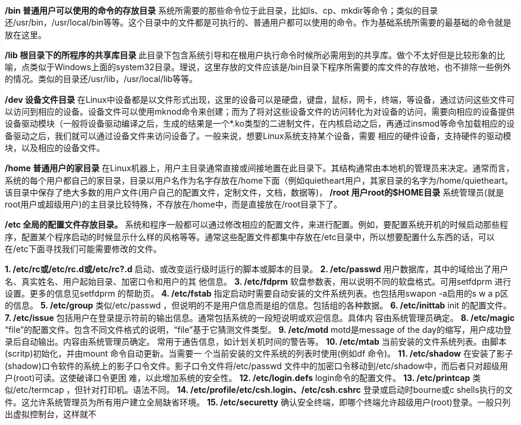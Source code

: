  

 

**/bin  普通用户可以使用的命令的存放目录**
系统所需要的那些命令位于此目录，比如ls、cp、mkdir等命令；类似的目录还/usr/bin，/usr/local/bin等等。这个目录中的文件都是可执行的、普通用户都可以使用的命令。作为基础系统所需要的最基础的命令就是放在这里。

**/lib  根目录下的所程序的共享库目录**
此目录下包含系统引导和在根用户执行命令时候所必需用到的共享库。做个不太好但是比较形象的比喻，点类似于Windows上面的system32目录。理说，这里存放的文件应该是/bin目录下程序所需要的库文件的存放地，也不排除一些例外的情况。类似的目录还/usr/lib，/usr/local/lib等等。

 

**/dev 设备文件目录**
在Linux中设备都是以文件形式出现，这里的设备可以是硬盘，键盘，鼠标，网卡，终端，等设备，通过访问这些文件可以访问到相应的设备。设备文件可以使用mknod命令来创建；而为了将对这些设备文件的访问转化为对设备的访问，需要向相应的设备提供设备驱动模块（一般将设备驱动编译之后，生成的结果是一个*.ko类型的二进制文件，在内核启动之后，再通过insmod等命令加载相应的设备驱动之后，我们就可以通过设备文件来访问设备了。一般来说，想要Linux系统支持某个设备，需要 相应的硬件设备，支持硬件的驱动模块，以及相应的设备文件。

 

**/home  普通用户的家目录**
在Linux机器上，用户主目录通常直接或间接地置在此目录下。其结构通常由本地机的管理员来决定。通常而言，系统的每个用户都自己的家目录，目录以用户名作为名字存放在/home下面（例如quietheart用户，其家目录的名字为/home/quietheart。该目录中保存了绝大多数的用户文件(用户自己的配置文件，定制文件，文档，数据等)，
**/root  用户root的$HOME目录**
系统管理员(就是root用户或超级用户)的主目录比较特殊，不存放在/home中，而是直接放在/root目录下了。

 

**/etc 全局的配置文件存放目录。**
系统和程序一般都可以通过修改相应的配置文件，来进行配置。例如，要配置系统开机的时候启动那些程序，配置某个程序启动的时候显示什么样的风格等等。通常这些配置文件都集中存放在/etc目录中，所以想要配置什么东西的话，可以在/etc下面寻找我们可能需要修改的文件。

**1. /etc/rc或/etc/rc.d或/etc/rc?.d** 
启动、或改变运行级时运行的脚本或脚本的目录。 
**2. /etc/passwd** 
用户数据库，其中的域给出了用户名、真实姓名、用户起始目录、加密口令和用户的其 
他信息。 
**3. /etc/fdprm** 
软盘参数表，用以说明不同的软盘格式。可用setfdprm 进行设置。更多的信息见setfdprm 
的帮助页。 
**4. /etc/fstab** 
指定启动时需要自动安装的文件系统列表。也包括用swapon -a启用的s w a p区的信息。 
**5. /etc/group** 
类似/etc/passwd ，但说明的不是用户信息而是组的信息。包括组的各种数据。 
**6. /etc/inittab** 
init 的配置文件。 
**7. /etc/issue** 
包括用户在登录提示符前的输出信息。通常包括系统的一段短说明或欢迎信息。具体内 
容由系统管理员确定。 
**8. /etc/magic** 
“file”的配置文件。包含不同文件格式的说明，“file”基于它猜测文件类型。 
**9. /etc/motd** 
motd是message of the day的缩写，用户成功登录后自动输出。内容由系统管理员确定。 
常用于通告信息，如计划关机时间的警告等。 
**10. /etc/mtab** 
当前安装的文件系统列表。由脚本(scritp)初始化，并由mount 命令自动更新。当需要一 
个当前安装的文件系统的列表时使用(例如df 命令)。 
**11. /etc/shadow** 
在安装了影子(shadow)口令软件的系统上的影子口令文件。影子口令文件将/etc/passwd 
文件中的加密口令移动到/etc/shadow中，而后者只对超级用户(root)可读。这使破译口令更困 
难，以此增加系统的安全性。 
**12. /etc/login.defs** 
login命令的配置文件。 
**13. /etc/printcap** 
类似/etc/termcap ，但针对打印机。语法不同。 
**14. /etc/profile/etc/csh.login、/etc/csh.cshrc** 
登录或启动时bourne或c shells执行的文件。这允许系统管理员为所有用户建立全局缺省环境。 
**15. /etc/securetty** 
确认安全终端，即哪个终端允许超级用户(root)登录。一般只列出虚拟控制台，这样就不 